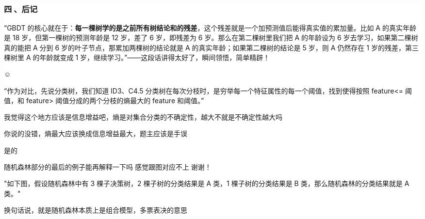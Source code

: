 ### 四 、后记

“GBDT 的核心就在于：**每一棵树学的是之前所有树结论和的残差**，这个残差就是一个加预测值后能得真实值的累加量。比如 A 的真实年龄是 18 岁，但第一棵树的预测年龄是 12 岁，差了 6 岁，即残差为 6 岁。那么在第二棵树里我们把 A 的年龄设为 6 岁去学习，如果第二棵树真的能把 A 分到 6 岁的叶子节点，那累加两棵树的结论就是 A 的真实年龄；如果第二棵树的结论是 5 岁，则 A 仍然存在 1 岁的残差，第三棵树里 A 的年龄就变成 1 岁，继续学习。”——这段话讲得太好了，瞬间领悟，简单精辟！

☺️

“作为对比，先说分类树，我们知道 ID3、C4.5 分类树在每次分枝时，是穷举每一个特征属性的每一个阈值，找到使得按照 feature<= 阈值，和 feature> 阈值分成的两个分枝的熵最大的 feature 和阈值。”

我觉得这个地方应该是信息增益吧，熵是对集合分类的不确定性，越大不就是不确定性越大吗

你说的没错，熵最大应该换成信息增益最大，题主应该是手误

是的

随机森林部分的最后的例子能再解释一下吗 感觉跟图对应不上 谢谢！

"如下图，假设随机森林中有 3 棵子决策树，2 棵子树的分类结果是 A 类，1 棵子树的分类结果是 B 类，那么随机森林的分类结果就是 A 类。"

换句话说，就是随机森林本质上是组合模型，多票表决的意思

